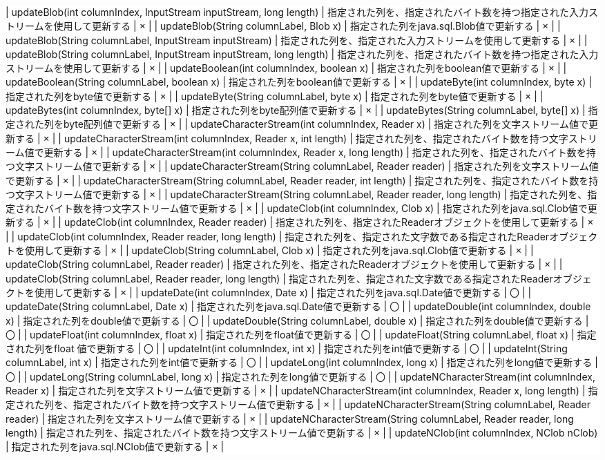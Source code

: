 | updateBlob(int columnIndex, InputStream inputStream, long length) | 指定された列を、指定されたバイト数を持つ指定された入力ストリームを使用して更新する | × |
| updateBlob(String columnLabel, Blob x) | 指定された列をjava.sql.Blob値で更新する | × |
| updateBlob(String columnLabel, InputStream inputStream) | 指定された列を、指定された入力ストリームを使用して更新する | × |
| updateBlob(String columnLabel, InputStream inputStream, long length) | 指定された列を、指定されたバイト数を持つ指定された入力ストリームを使用して更新する | × |
| updateBoolean(int columnIndex, boolean x) | 指定された列をboolean値で更新する | × |
| updateBoolean(String columnLabel, boolean x) | 指定された列をboolean値で更新する | × |
| updateByte(int columnIndex, byte x) | 指定された列をbyte値で更新する | × |
| updateByte(String columnLabel, byte x) | 指定された列をbyte値で更新する | × |
| updateBytes(int columnIndex, byte[] x) | 指定された列をbyte配列値で更新する | × |
| updateBytes(String columnLabel, byte[] x) | 指定された列をbyte配列値で更新する | × |
| updateCharacterStream(int columnIndex, Reader x) | 指定された列を文字ストリーム値で更新する | × |
| updateCharacterStream(int columnIndex, Reader x, int length) | 指定された列を、指定されたバイト数を持つ文字ストリーム値で更新する | × |
| updateCharacterStream(int columnIndex, Reader x, long length) | 指定された列を、指定されたバイト数を持つ文字ストリーム値で更新する | × |
| updateCharacterStream(String columnLabel, Reader reader) | 指定された列を文字ストリーム値で更新する | × |
| updateCharacterStream(String columnLabel, Reader reader, int length) | 指定された列を、指定されたバイト数を持つ文字ストリーム値で更新する | × |
| updateCharacterStream(String columnLabel, Reader reader, long length) | 指定された列を、指定されたバイト数を持つ文字ストリーム値で更新する | × |
| updateClob(int columnIndex, Clob x) | 指定された列をjava.sql.Clob値で更新する | × |
| updateClob(int columnIndex, Reader reader) | 指定された列を、指定されたReaderオブジェクトを使用して更新する | × |
| updateClob(int columnIndex, Reader reader, long length) | 指定された列を、指定された文字数である指定されたReaderオブジェクトを使用して更新する | × |
| updateClob(String columnLabel, Clob x) | 指定された列をjava.sql.Clob値で更新する | × |
| updateClob(String columnLabel, Reader reader) | 指定された列を、指定されたReaderオブジェクトを使用して更新する | × |
| updateClob(String columnLabel, Reader reader, long length) | 指定された列を、指定された文字数である指定されたReaderオブジェクトを使用して更新する | × |
| updateDate(int columnIndex, Date x) | 指定された列をjava.sql.Date値で更新する | 〇 |
| updateDate(String columnLabel, Date x) | 指定された列をjava.sql.Date値で更新する | 〇 |
| updateDouble(int columnIndex, double x) | 指定された列をdouble値で更新する | 〇 |
| updateDouble(String columnLabel, double x) | 指定された列をdouble値で更新する | 〇 |
| updateFloat(int columnIndex, float x) | 指定された列をfloat値で更新する | 〇 |
| updateFloat(String columnLabel, float x) | 指定された列をfloat 値で更新する | 〇 |
| updateInt(int columnIndex, int x) | 指定された列をint値で更新する | 〇 |
| updateInt(String columnLabel, int x) | 指定された列をint値で更新する | 〇 |
| updateLong(int columnIndex, long x) | 指定された列をlong値で更新する | 〇 |
| updateLong(String columnLabel, long x) | 指定された列をlong値で更新する | 〇 |
| updateNCharacterStream(int columnIndex, Reader x) | 指定された列を文字ストリーム値で更新する | × |
| updateNCharacterStream(int columnIndex, Reader x, long length) | 指定された列を、指定されたバイト数を持つ文字ストリーム値で更新する | × |
| updateNCharacterStream(String columnLabel, Reader reader) | 指定された列を文字ストリーム値で更新する | × |
| updateNCharacterStream(String columnLabel, Reader reader, long length) | 指定された列を、指定されたバイト数を持つ文字ストリーム値で更新する | × |
| updateNClob(int columnIndex, NClob nClob) | 指定された列をjava.sql.NClob値で更新する | × |